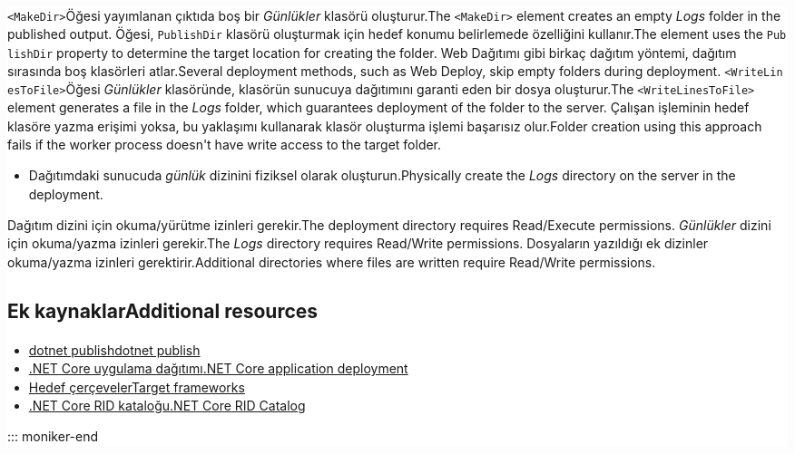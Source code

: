    <span data-ttu-id="7baa2-203">`<MakeDir>`Öğesi yayımlanan çıktıda boş bir *Günlükler* klasörü oluşturur.</span><span class="sxs-lookup"><span data-stu-id="7baa2-203">The `<MakeDir>` element creates an empty *Logs* folder in the published output.</span></span> <span data-ttu-id="7baa2-204">Öğesi, `PublishDir` klasörü oluşturmak için hedef konumu belirlemede özelliğini kullanır.</span><span class="sxs-lookup"><span data-stu-id="7baa2-204">The element uses the `PublishDir` property to determine the target location for creating the folder.</span></span> <span data-ttu-id="7baa2-205">Web Dağıtımı gibi birkaç dağıtım yöntemi, dağıtım sırasında boş klasörleri atlar.</span><span class="sxs-lookup"><span data-stu-id="7baa2-205">Several deployment methods, such as Web Deploy, skip empty folders during deployment.</span></span> <span data-ttu-id="7baa2-206">`<WriteLinesToFile>`Öğesi *Günlükler* klasöründe, klasörün sunucuya dağıtımını garanti eden bir dosya oluşturur.</span><span class="sxs-lookup"><span data-stu-id="7baa2-206">The `<WriteLinesToFile>` element generates a file in the *Logs* folder, which guarantees deployment of the folder to the server.</span></span> <span data-ttu-id="7baa2-207">Çalışan işleminin hedef klasöre yazma erişimi yoksa, bu yaklaşımı kullanarak klasör oluşturma işlemi başarısız olur.</span><span class="sxs-lookup"><span data-stu-id="7baa2-207">Folder creation using this approach fails if the worker process doesn't have write access to the target folder.</span></span>

* <span data-ttu-id="7baa2-208">Dağıtımdaki sunucuda *günlük* dizinini fiziksel olarak oluşturun.</span><span class="sxs-lookup"><span data-stu-id="7baa2-208">Physically create the *Logs* directory on the server in the deployment.</span></span>

<span data-ttu-id="7baa2-209">Dağıtım dizini için okuma/yürütme izinleri gerekir.</span><span class="sxs-lookup"><span data-stu-id="7baa2-209">The deployment directory requires Read/Execute permissions.</span></span> <span data-ttu-id="7baa2-210">*Günlükler* dizini için okuma/yazma izinleri gerekir.</span><span class="sxs-lookup"><span data-stu-id="7baa2-210">The *Logs* directory requires Read/Write permissions.</span></span> <span data-ttu-id="7baa2-211">Dosyaların yazıldığı ek dizinler okuma/yazma izinleri gerektirir.</span><span class="sxs-lookup"><span data-stu-id="7baa2-211">Additional directories where files are written require Read/Write permissions.</span></span>

## <a name="additional-resources"></a><span data-ttu-id="7baa2-212">Ek kaynaklar</span><span class="sxs-lookup"><span data-stu-id="7baa2-212">Additional resources</span></span>

* [<span data-ttu-id="7baa2-213">dotnet publish</span><span class="sxs-lookup"><span data-stu-id="7baa2-213">dotnet publish</span></span>](/dotnet/core/tools/dotnet-publish)
* [<span data-ttu-id="7baa2-214">.NET Core uygulama dağıtımı</span><span class="sxs-lookup"><span data-stu-id="7baa2-214">.NET Core application deployment</span></span>](/dotnet/core/deploying/)
* [<span data-ttu-id="7baa2-215">Hedef çerçeveler</span><span class="sxs-lookup"><span data-stu-id="7baa2-215">Target frameworks</span></span>](/dotnet/standard/frameworks)
* [<span data-ttu-id="7baa2-216">.NET Core RID kataloğu</span><span class="sxs-lookup"><span data-stu-id="7baa2-216">.NET Core RID Catalog</span></span>](/dotnet/core/rid-catalog)

::: moniker-end

